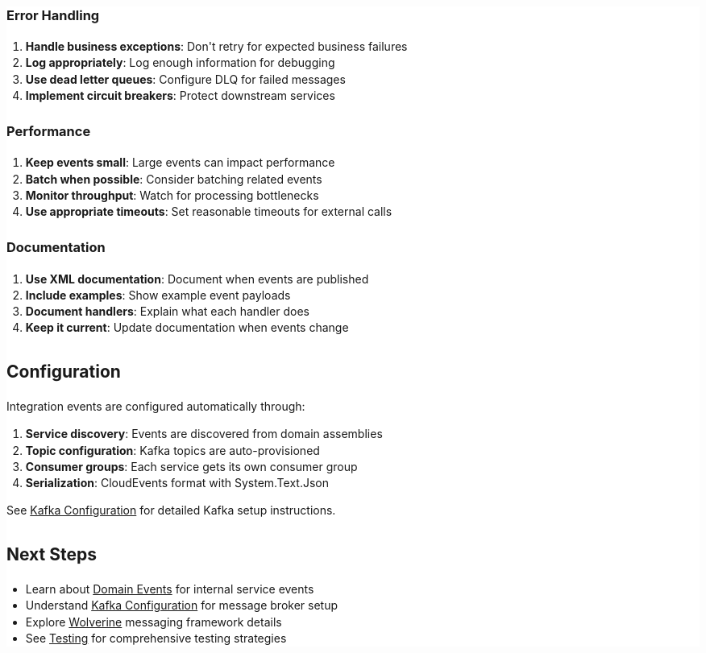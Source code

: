 ### Error Handling

1. **Handle business exceptions**: Don't retry for expected business failures
2. **Log appropriately**: Log enough information for debugging
3. **Use dead letter queues**: Configure DLQ for failed messages
4. **Implement circuit breakers**: Protect downstream services

### Performance

1. **Keep events small**: Large events can impact performance
2. **Batch when possible**: Consider batching related events
3. **Monitor throughput**: Watch for processing bottlenecks
4. **Use appropriate timeouts**: Set reasonable timeouts for external calls

### Documentation

1. **Use XML documentation**: Document when events are published
2. **Include examples**: Show example event payloads
3. **Document handlers**: Explain what each handler does
4. **Keep it current**: Update documentation when events change

## Configuration

Integration events are configured automatically through:

1. **Service discovery**: Events are discovered from domain assemblies
2. **Topic configuration**: Kafka topics are auto-provisioned
3. **Consumer groups**: Each service gets its own consumer group
4. **Serialization**: CloudEvents format with System.Text.Json

See [Kafka Configuration](./kafka) for detailed Kafka setup instructions.

## Next Steps

- Learn about [Domain Events](./domain-events) for internal service events
- Understand [Kafka Configuration](./kafka) for message broker setup
- Explore [Wolverine](./wolverine) messaging framework details
- See [Testing](../testing/) for comprehensive testing strategies